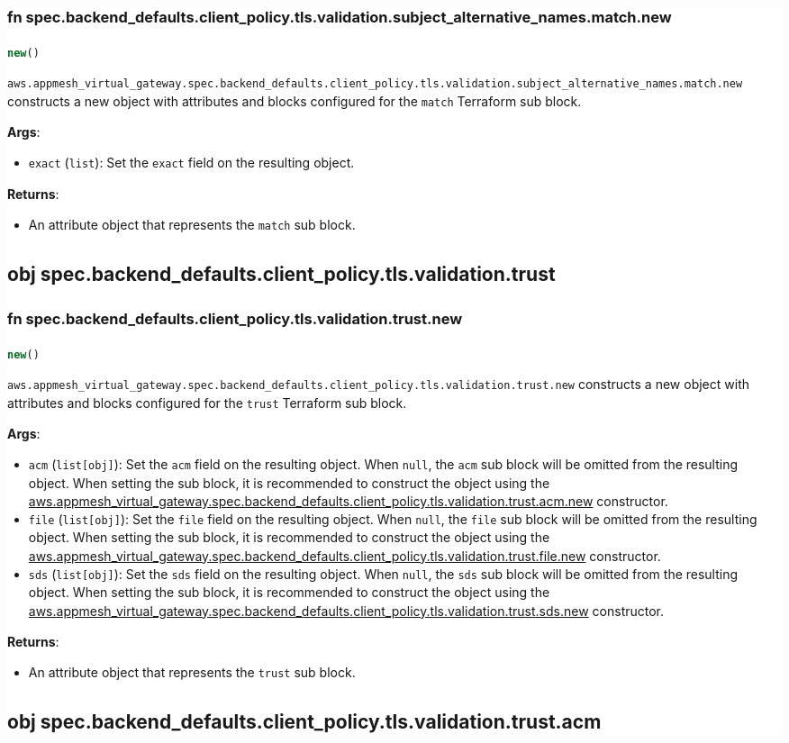 ### fn spec.backend_defaults.client_policy.tls.validation.subject_alternative_names.match.new

```ts
new()
```


`aws.appmesh_virtual_gateway.spec.backend_defaults.client_policy.tls.validation.subject_alternative_names.match.new` constructs a new object with attributes and blocks configured for the `match`
Terraform sub block.



**Args**:
  - `exact` (`list`): Set the `exact` field on the resulting object.

**Returns**:
  - An attribute object that represents the `match` sub block.


## obj spec.backend_defaults.client_policy.tls.validation.trust



### fn spec.backend_defaults.client_policy.tls.validation.trust.new

```ts
new()
```


`aws.appmesh_virtual_gateway.spec.backend_defaults.client_policy.tls.validation.trust.new` constructs a new object with attributes and blocks configured for the `trust`
Terraform sub block.



**Args**:
  - `acm` (`list[obj]`): Set the `acm` field on the resulting object. When `null`, the `acm` sub block will be omitted from the resulting object. When setting the sub block, it is recommended to construct the object using the [aws.appmesh_virtual_gateway.spec.backend_defaults.client_policy.tls.validation.trust.acm.new](#fn-specspecbackend_defaultsclient_policytlsvalidationacmnew) constructor.
  - `file` (`list[obj]`): Set the `file` field on the resulting object. When `null`, the `file` sub block will be omitted from the resulting object. When setting the sub block, it is recommended to construct the object using the [aws.appmesh_virtual_gateway.spec.backend_defaults.client_policy.tls.validation.trust.file.new](#fn-specspecbackend_defaultsclient_policytlsvalidationfilenew) constructor.
  - `sds` (`list[obj]`): Set the `sds` field on the resulting object. When `null`, the `sds` sub block will be omitted from the resulting object. When setting the sub block, it is recommended to construct the object using the [aws.appmesh_virtual_gateway.spec.backend_defaults.client_policy.tls.validation.trust.sds.new](#fn-specspecbackend_defaultsclient_policytlsvalidationsdsnew) constructor.

**Returns**:
  - An attribute object that represents the `trust` sub block.


## obj spec.backend_defaults.client_policy.tls.validation.trust.acm
